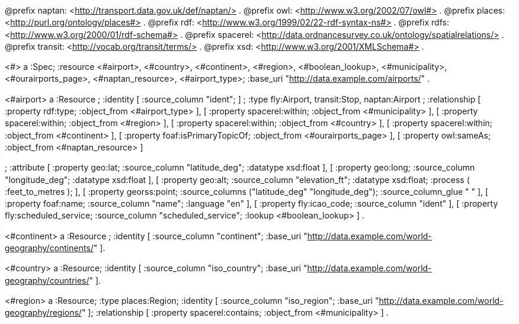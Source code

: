@prefix naptan: &lt;http://transport.data.gov.uk/def/naptan/> .
@prefix owl: &lt;http://www.w3.org/2002/07/owl#> .
@prefix places: &lt;http://purl.org/ontology/places#> .
@prefix rdf: &lt;http://www.w3.org/1999/02/22-rdf-syntax-ns#> .
@prefix rdfs: &lt;http://www.w3.org/2000/01/rdf-schema#> .
@prefix spacerel: &lt;http://data.ordnancesurvey.co.uk/ontology/spatialrelations/> .
@prefix transit: &lt;http://vocab.org/transit/terms/> .
@prefix xsd: &lt;http://www.w3.org/2001/XMLSchema#> .

<#> a :Spec;
:resource &lt;#airport>, &lt;#country>, &lt;#continent>, &lt;#region>, &lt;#boolean&#095;lookup>, &lt;#municipality>, &lt;#ourairports&#095;page>, &lt;#naptan&#095;resource>, &lt;#airport&#095;type>;
:base_uri "http://data.example.com/airports/" .

<#airport> a :Resource
; :identity [ :source_column "ident"; ]
; :type fly:Airport, transit:Stop, naptan:Airport
; :relationship
	[ :property rdf:type; :object_from <#airport_type> ],
	[ :property spacerel:within; :object_from <#municipality> ],
	[ :property spacerel:within; :object_from <#region> ],
	[ :property spacerel:within; :object_from <#country> ],
	[ :property spacerel:within; :object_from <#continent> ],
	[ :property foaf:isPrimaryTopicOf; :object_from <#ourairports_page> ],
	[ :property owl:sameAs; :object_from <#naptan_resource> ]

; :attribute
	[ :property geo:lat; :source_column "latitude_deg"; :datatype xsd:float ],
	[ :property geo:long; :source_column "longitude_deg"; :datatype xsd:float ],
	[ :property geo:alt; :source_column "elevation_ft"; :datatype xsd:float; :process ( :feet_to_metres ); ],
	[ :property georss:point; :source_columns ("latitude_deg" "longitude_deg"); :source_column_glue " " ],
	[ :property foaf:name; :source_column "name"; :language "en" ],
	[ :property fly:icao_code; :source_column "ident" ],
	[ :property fly:scheduled_service; :source_column "scheduled_service"; :lookup <#boolean_lookup> ]
.

<#continent> a :Resource
; :identity [
	:source_column "continent";
	:base_uri "http://data.example.com/world-geography/continents/"
].

<#country> a :Resource;
    :identity [
        :source_column "iso_country";
        :base_uri "http://data.example.com/world-geography/countries/"
    ].

<#region> a :Resource;
    :type places:Region;
    :identity [
        :source_column "iso_region";
        :base_uri "http://data.example.com/world-geography/regions/"
	];
    :relationship [
        :property spacerel:contains;
        :object_from <#municipality>
    ] .
